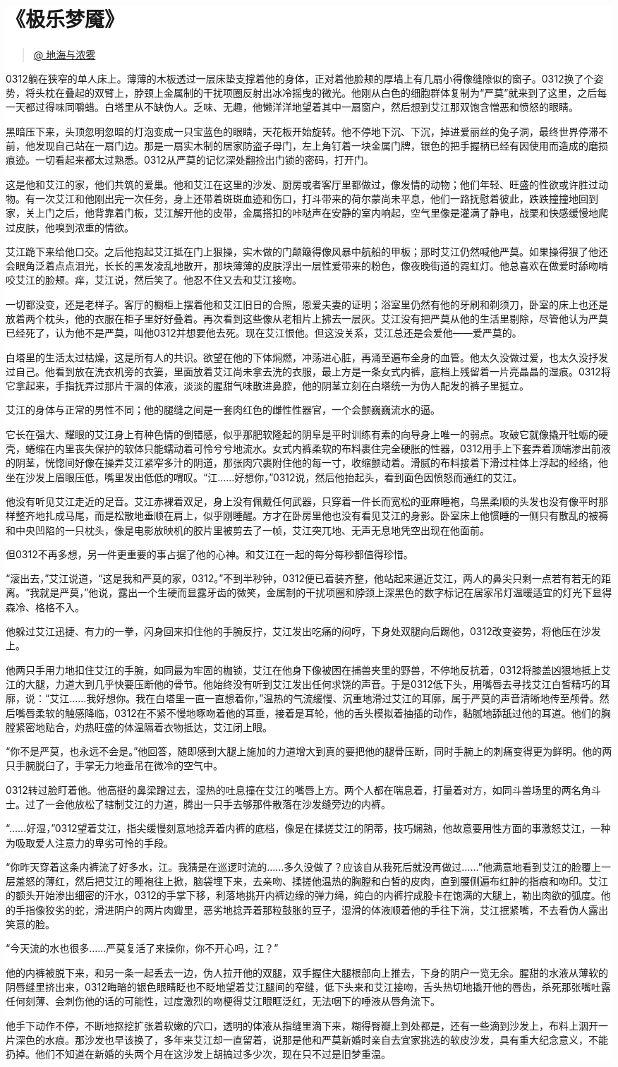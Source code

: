 # 《极乐梦魇》
> [@ 地海与浓雾](https://weibo.com/u/7390520634)

0312躺在狭窄的单人床上。薄薄的木板透过一层床垫支撑着他的身体，正对着他脸颊的厚墙上有几扇小得像缝隙似的窗子。0312换了个姿势，将头枕在叠起的双臂上，脖颈上金属制的干扰项圈反射出冰冷摇曳的微光。他刚从白色的细胞群体复制为“严莫”就来到了这里，之后每一天都过得味同嚼蜡。白塔里从不缺伪人。乏味、无趣，他懒洋洋地望着其中一扇窗户，然后想到艾江那双饱含憎恶和愤怒的眼睛。

黑暗压下来，头顶忽明忽暗的灯泡变成一只宝蓝色的眼睛，天花板开始旋转。他不停地下沉、下沉，掉进爱丽丝的兔子洞，最终世界停滞不前，他发现自己站在一扇门边。那是一扇实木制的居家防盗子母门，左上角钉着一块金属门牌，银色的把手握柄已经有因使用而造成的磨损痕迹。一切看起来都太过熟悉。0312从严莫的记忆深处翻捡出门锁的密码，打开门。

这是他和艾江的家，他们共筑的爱巢。他和艾江在这里的沙发、厨房或者客厅里都做过，像发情的动物；他们年轻、旺盛的性欲或许胜过动物。有一次艾江和他刚出完一次任务，身上还带着斑斑血迹和伤口，打斗带来的荷尔蒙尚未平息，他们一路抚慰着彼此，跌跌撞撞地回到家，关上门之后，他背靠着门板，艾江解开他的皮带，金属搭扣的咔哒声在安静的室内响起，空气里像是灌满了静电，战栗和快感缓慢地爬过皮肤，他嗅到浓重的情欲。

艾江跪下来给他口交。之后他抱起艾江抵在门上狠操，实木做的门颠簸得像风暴中航船的甲板；那时艾江仍然喊他严莫。如果操得狠了他还会眼角泛着点点泪光，长长的黑发凌乱地散开，那块薄薄的皮肤浮出一层性爱带来的粉色，像夜晚街道的霓虹灯。他总喜欢在做爱时舔吻啃咬艾江的脸颊。痒，艾江说，然后笑了。他忍不住又去和艾江接吻。

一切都没变，还是老样子。客厅的橱柜上摆着他和艾江旧日的合照，恩爱夫妻的证明；浴室里仍然有他的牙刷和剃须刀，卧室的床上也还是放着两个枕头，他的衣服在柜子里好好叠着。再次看到这些像从老相片上拂去一层灰。艾江没有把严莫从他的生活里剔除，尽管他认为严莫已经死了，认为他不是严莫，叫他0312并想要他去死。现在艾江恨他。但这没关系，艾江总还是会爱他——爱严莫的。

白塔里的生活太过枯燥，这是所有人的共识。欲望在他的下体焖燃，冲荡进心脏，再涌至遍布全身的血管。他太久没做过爱，也太久没抒发过自己。他看到放在洗衣机旁的衣篓，里面放着艾江尚未拿去洗的衣服，最上方是一条女式内裤，底档上残留着一片亮晶晶的湿痕。0312将它拿起来，手指抚弄过那片干涸的体液，淡淡的腥甜气味散进鼻腔，他的阴茎立刻在白塔统一为伪人配发的裤子里挺立。

艾江的身体与正常的男性不同；他的腿缝之间是一套肉红色的雌性性器官，一个会颤巍巍流水的逼。

它长在强大、耀眼的艾江身上有种色情的倒错感，似乎那肥软隆起的阴阜是平时训练有素的向导身上唯一的弱点。攻破它就像撬开牡蛎的硬壳，蜷缩在内里丧失保护的软体只能蠕动着可怜兮兮地流水。女式内裤柔软的布料裹住完全硬胀的性器，0312用手上下套弄着顶端渗出前液的阴茎，恍惚间好像在操弄艾江紧窄多汁的阴道，那张肉穴裹附住他的每一寸，收缩颤动着。滑腻的布料接着下滑过柱体上浮起的经络，他坐在沙发上眉眼压低，嘴里发出低低的喟叹。“江......好想你，”0312说，然后他抬起头，看到面色因愤怒而通红的艾江。

他没有听见艾江走近的足音。艾江赤裸着双足，身上没有佩戴任何武器，只穿着一件长而宽松的亚麻睡袍，乌黑柔顺的头发也没有像平时那样整齐地扎成马尾，而是松散地垂顺在肩上，似乎刚睡醒。方才在卧房里他也没有看见艾江的身影。卧室床上他惯睡的一侧只有散乱的被褥和中央凹陷的一只枕头，像是电影放映机的胶片里被剪去了一帧，艾江突兀地、无声无息地凭空出现在他面前。

但0312不再多想，另一件更重要的事占据了他的心神。和艾江在一起的每分每秒都值得珍惜。

“滚出去，”艾江说道，“这是我和严莫的家，0312。”不到半秒钟，0312便已着装齐整，他站起来逼近艾江，两人的鼻尖只剩一点若有若无的距离。“我就是严莫，”他说，露出一个生硬而显露牙齿的微笑，金属制的干扰项圈和脖颈上深黑色的数字标记在居家吊灯温暖适宜的灯光下显得森冷、格格不入。

他躲过艾江迅捷、有力的一拳，闪身回来扣住他的手腕反拧，艾江发出吃痛的闷哼，下身处双腿向后踢他，0312改变姿势，将他压在沙发上。

他两只手用力地扣住艾江的手腕，如同最为牢固的枷锁，艾江在他身下像被困在捕兽夹里的野兽，不停地反抗着，0312将膝盖凶狠地抵上艾江的大腿，力道大到几乎快要压断他的骨节。他始终没有听到艾江发出任何求饶的声音。于是0312低下头，用嘴唇去寻找艾江白皙精巧的耳廓，说：“艾江......我好想你。我在白塔里一直一直想着你，”温热的气流缓慢、沉重地滑过艾江的耳廓，属于严莫的声音清晰地传至颅骨。然后嘴唇柔软的触感降临，0312在不紧不慢地啄吻着他的耳垂，接着是耳轮，他的舌头模拟着抽插的动作，黏腻地舔舐过他的耳道。他们的胸膛紧密地贴合，灼热旺盛的体温隔着衣物抵达，艾江闭上眼。


“你不是严莫，也永远不会是。”他回答，随即感到大腿上施加的力道增大到真的要把他的腿骨压断，同时手腕上的刺痛变得更为鲜明。他的两只手腕脱臼了，手掌无力地垂吊在微冷的空气中。

0312转过脸盯着他。他高挺的鼻梁蹭过去，湿热的吐息撞在艾江的嘴唇上方。两个人都在喘息着，打量着对方，如同斗兽场里的两名角斗士。过了一会他放松了辖制艾江的力道，腾出一只手去够那件散落在沙发缝旁边的内裤。

“......好湿，”0312望着艾江，指尖缓慢刻意地捻弄着内裤的底档，像是在揉搓艾江的阴蒂，技巧娴熟，他故意要用性方面的事激怒艾江，一种为吸取爱人注意力的卑劣可怜的手段。

“你昨天穿着这条内裤流了好多水，江。我猜是在巡逻时流的……多久没做了？应该自从我死后就没再做过……”他满意地看到艾江的脸覆上一层羞怒的薄红，然后把艾江的睡袍往上掀，脑袋埋下来，去亲吻、揉搓他温热的胸膛和白皙的皮肉，直到腰侧遍布红肿的指痕和吻印。艾江的额头开始渗出细密的汗水，0312的手掌下移，利落地挑开内裤边缘的弹力绳，纯白的内裤拧成股卡在饱满的大腿上，勒出肉欲的弧度。他的手指像狡劣的蛇，滑进阴户的两片肉瓣里，恶劣地捻弄着那粒鼓胀的豆子，湿滑的体液顺着他的手往下淌，艾江抿紧嘴，不去看伪人露出笑意的脸。

“今天流的水也很多……严莫复活了来操你，你不开心吗，江？”

他的内裤被脱下来，和另一条一起丢去一边，伪人拉开他的双腿，双手握住大腿根部向上推去，下身的阴户一览无余。腥甜的水液从薄软的阴唇缝里挤出来，0312晦暗的银色眼睛眨也不眨地望着艾江腿间的窄缝，低下头来和艾江接吻，舌头热切地撬开他的唇齿，杀死那张嘴吐露任何刻薄、会刺伤他的话的可能性，过度激烈的吻梗得艾江眼眶泛红，无法咽下的唾液从唇角流下。

他手下动作不停，不断地抠挖扩张着软嫩的穴口，透明的体液从指缝里滴下来，糊得臀瓣上到处都是，还有一些滴到沙发上，布料上洇开一片深色的水痕。那沙发也早该换了，多年来艾江却一直留着，说那是他和严莫新婚时亲自去宜家挑选的软皮沙发，具有重大纪念意义，不能扔掉。他们不知道在新婚的头两个月在这沙发上胡搞过多少次，现在只不过是旧梦重温。
